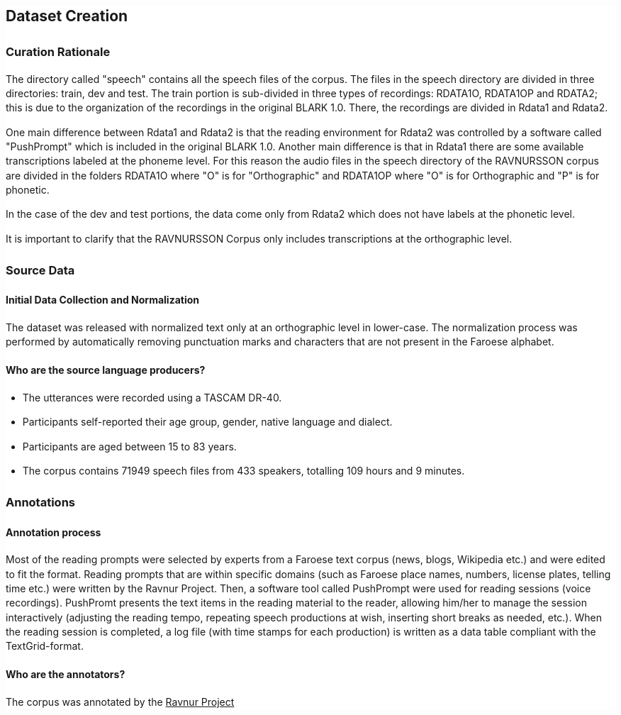 ## Dataset Creation

### Curation Rationale

The directory called "speech" contains all the speech files of the corpus. The files in the speech directory are divided in three directories: train, dev and test. The train portion is sub-divided in three types of recordings: RDATA1O, RDATA1OP and RDATA2; this is due to the organization of the recordings in the original BLARK 1.0. There, the recordings are divided in Rdata1 and Rdata2.

One main difference between Rdata1 and Rdata2 is that the reading environment for Rdata2 was controlled by a software called "PushPrompt" which is included in the original BLARK 1.0. Another main difference is that in Rdata1 there are some available transcriptions labeled at the phoneme level. For this reason the audio files in the speech directory of the RAVNURSSON corpus are divided in the folders RDATA1O where "O" is for "Orthographic" and RDATA1OP where "O" is for Orthographic and "P" is for phonetic.

In the case of the dev and test portions, the data come only from Rdata2 which does not have labels at the phonetic level.

It is important to clarify that the RAVNURSSON Corpus only includes transcriptions at the orthographic level.

### Source Data

#### Initial Data Collection and Normalization
The dataset was released with normalized text only at an orthographic level in lower-case. The normalization process was performed by automatically removing punctuation marks and characters that are not present in the Faroese alphabet.

#### Who are the source language producers?

* The utterances were recorded using a TASCAM DR-40.

* Participants self-reported their age group, gender, native language and dialect.

* Participants are aged between 15 to 83 years. 
 
* The corpus contains 71949 speech files from 433 speakers, totalling 109 hours and 9 minutes.

### Annotations

#### Annotation process

Most of the reading prompts were selected by experts from a Faroese text corpus (news, blogs, Wikipedia etc.) and were edited to fit the format. Reading prompts that are within specific domains (such as Faroese place names, numbers, license plates, telling time etc.) were written by the Ravnur Project. Then, a software tool called PushPrompt were used for reading sessions (voice recordings). PushPromt presents the text items in the reading material to the reader, allowing him/her to manage the session interactively (adjusting the reading tempo, repeating speech productions at wish, inserting short breaks as needed, etc.). When the reading session is completed, a log file (with time stamps for each production) is written as a data table compliant with the TextGrid-format. 

#### Who are the annotators?
The corpus was annotated by the [Ravnur Project](https://maltokni.fo/en/the-ravnur-project)
